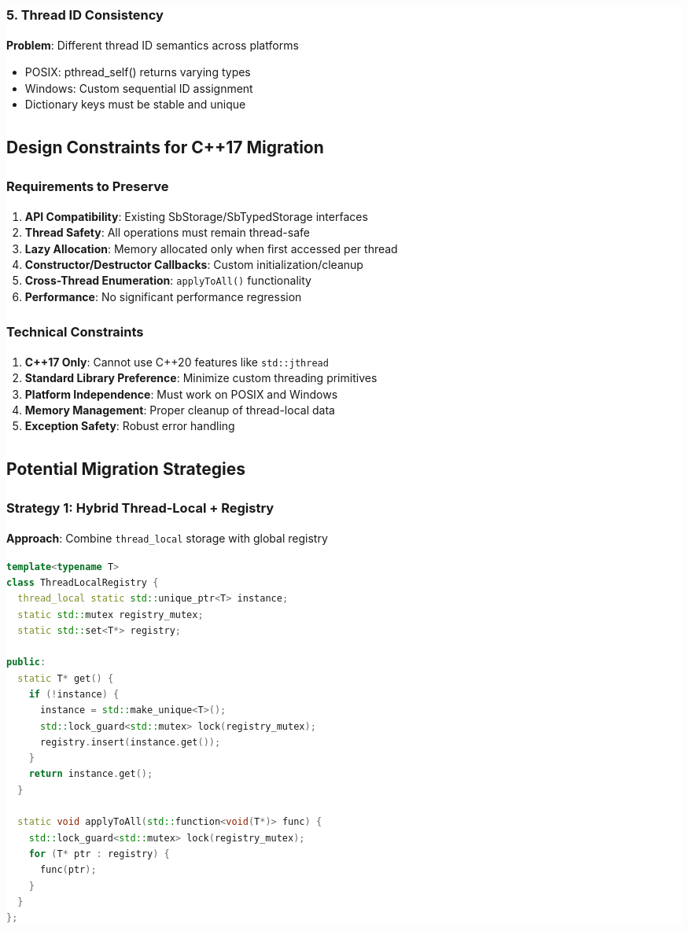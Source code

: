 ### 5. Thread ID Consistency

**Problem**: Different thread ID semantics across platforms
- POSIX: pthread_self() returns varying types
- Windows: Custom sequential ID assignment
- Dictionary keys must be stable and unique

## Design Constraints for C++17 Migration

### Requirements to Preserve

1. **API Compatibility**: Existing SbStorage/SbTypedStorage interfaces
2. **Thread Safety**: All operations must remain thread-safe
3. **Lazy Allocation**: Memory allocated only when first accessed per thread
4. **Constructor/Destructor Callbacks**: Custom initialization/cleanup
5. **Cross-Thread Enumeration**: `applyToAll()` functionality
6. **Performance**: No significant performance regression

### Technical Constraints

1. **C++17 Only**: Cannot use C++20 features like `std::jthread`
2. **Standard Library Preference**: Minimize custom threading primitives
3. **Platform Independence**: Must work on POSIX and Windows
4. **Memory Management**: Proper cleanup of thread-local data
5. **Exception Safety**: Robust error handling

## Potential Migration Strategies

### Strategy 1: Hybrid Thread-Local + Registry

**Approach**: Combine `thread_local` storage with global registry
```cpp
template<typename T>
class ThreadLocalRegistry {
  thread_local static std::unique_ptr<T> instance;
  static std::mutex registry_mutex;
  static std::set<T*> registry;
  
public:
  static T* get() {
    if (!instance) {
      instance = std::make_unique<T>();
      std::lock_guard<std::mutex> lock(registry_mutex);
      registry.insert(instance.get());
    }
    return instance.get();
  }
  
  static void applyToAll(std::function<void(T*)> func) {
    std::lock_guard<std::mutex> lock(registry_mutex);
    for (T* ptr : registry) {
      func(ptr);
    }
  }
};
```
